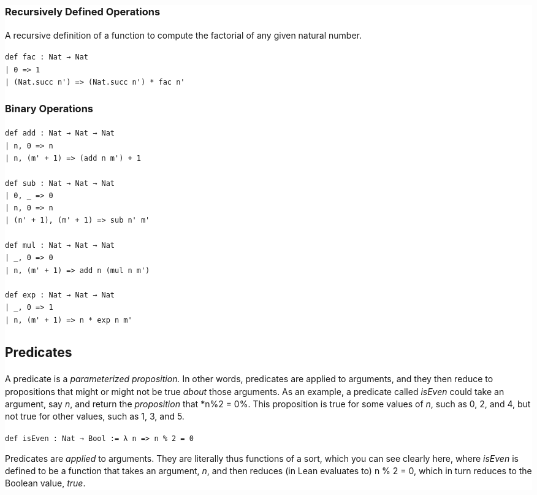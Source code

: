
### Recursively Defined Operations
A recursive definition of a function to compute the
factorial of any given natural number.
```lean
def fac : Nat → Nat
| 0 => 1
| (Nat.succ n') => (Nat.succ n') * fac n'
```

### Binary Operations

```lean
def add : Nat → Nat → Nat
| n, 0 => n
| n, (m' + 1) => (add n m') + 1

def sub : Nat → Nat → Nat
| 0, _ => 0
| n, 0 => n
| (n' + 1), (m' + 1) => sub n' m'

def mul : Nat → Nat → Nat
| _, 0 => 0
| n, (m' + 1) => add n (mul n m')

def exp : Nat → Nat → Nat
| _, 0 => 1
| n, (m' + 1) => n * exp n m'
```

## Predicates

A predicate is a *parameterized proposition.* In
other words, predicates are applied to arguments,
and they then reduce to propositions that might
or might not be true *about* those arguments. As
an example, a predicate called *isEven* could take
an argument, say *n*, and return the *proposition*
that *n%2 = 0%. This proposition is true for some
values of *n*, such as 0, 2, and 4, but not true
for other values, such as 1, 3, and 5.

```lean
def isEven : Nat → Bool := λ n => n % 2 = 0
```

Predicates are *applied* to arguments. They are
literally thus functions of a sort, which you can
see clearly here, where *isEven* is defined to be
a function that takes an argument, *n*, and then
reduces (in Lean evaluates to) n % 2 = 0, which
in turn reduces to the Boolean value, *true*.
